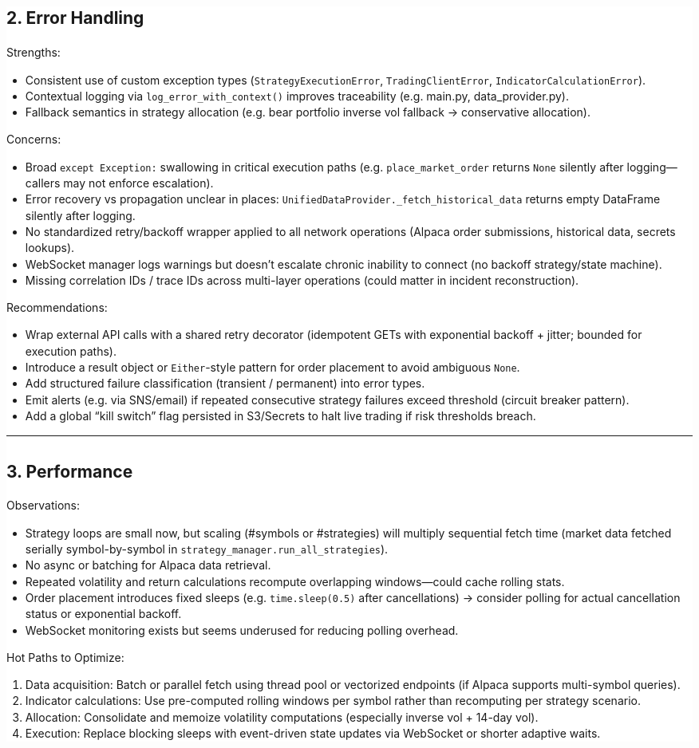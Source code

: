 
## 2. Error Handling

Strengths:
- Consistent use of custom exception types (`StrategyExecutionError`, `TradingClientError`, `IndicatorCalculationError`).
- Contextual logging via `log_error_with_context()` improves traceability (e.g. main.py, data_provider.py).
- Fallback semantics in strategy allocation (e.g. bear portfolio inverse vol fallback → conservative allocation).

Concerns:
- Broad `except Exception:` swallowing in critical execution paths (e.g. `place_market_order` returns `None` silently after logging—callers may not enforce escalation).
- Error recovery vs propagation unclear in places: `UnifiedDataProvider._fetch_historical_data` returns empty DataFrame silently after logging.
- No standardized retry/backoff wrapper applied to all network operations (Alpaca order submissions, historical data, secrets lookups).
- WebSocket manager logs warnings but doesn’t escalate chronic inability to connect (no backoff strategy/state machine).
- Missing correlation IDs / trace IDs across multi-layer operations (could matter in incident reconstruction).

Recommendations:
- Wrap external API calls with a shared retry decorator (idempotent GETs with exponential backoff + jitter; bounded for execution paths).
- Introduce a result object or `Either`-style pattern for order placement to avoid ambiguous `None`.
- Add structured failure classification (transient / permanent) into error types.
- Emit alerts (e.g. via SNS/email) if repeated consecutive strategy failures exceed threshold (circuit breaker pattern).
- Add a global “kill switch” flag persisted in S3/Secrets to halt live trading if risk thresholds breach.

---

## 3. Performance

Observations:
- Strategy loops are small now, but scaling (#symbols or #strategies) will multiply sequential fetch time (market data fetched serially symbol-by-symbol in `strategy_manager.run_all_strategies`).
- No async or batching for Alpaca data retrieval.
- Repeated volatility and return calculations recompute overlapping windows—could cache rolling stats.
- Order placement introduces fixed sleeps (e.g. `time.sleep(0.5)` after cancellations) → consider polling for actual cancellation status or exponential backoff.
- WebSocket monitoring exists but seems underused for reducing polling overhead.

Hot Paths to Optimize:
1. Data acquisition: Batch or parallel fetch using thread pool or vectorized endpoints (if Alpaca supports multi-symbol queries).
2. Indicator calculations: Use pre-computed rolling windows per symbol rather than recomputing per strategy scenario.
3. Allocation: Consolidate and memoize volatility computations (especially inverse vol + 14-day vol).
4. Execution: Replace blocking sleeps with event-driven state updates via WebSocket or shorter adaptive waits.
